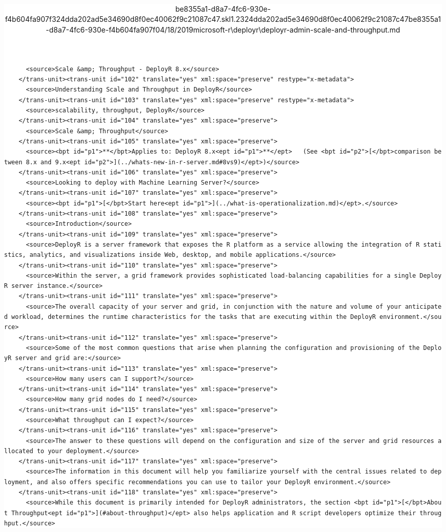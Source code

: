 <?xml version="1.0"?><xliff version="1.2" xmlns="urn:oasis:names:tc:xliff:document:1.2" xmlns:xsi="http://www.w3.org/2001/XMLSchema-instance" xsi:schemaLocation="urn:oasis:names:tc:xliff:document:1.2 xliff-core-1.2-transitional.xsd"><file datatype="xml" original="deployr-admin-scale-and-throughput.md" source-language="en-US" target-language="en-US"><header><tool tool-id="mdxliff" tool-name="mdxliff" tool-version="1.0-d1654b2" tool-company="Microsoft" /><xliffext:skl_file_name xmlns:xliffext="urn:microsoft:content:schema:xliffextensions">be8355a1-d8a7-4fc6-930e-f4b604fa907f324dda202ad5e34690d8f0ec40062f9c21087c47.skl</xliffext:skl_file_name><xliffext:version xmlns:xliffext="urn:microsoft:content:schema:xliffextensions">1.2</xliffext:version><xliffext:ms.openlocfilehash xmlns:xliffext="urn:microsoft:content:schema:xliffextensions">324dda202ad5e34690d8f0ec40062f9c21087c47</xliffext:ms.openlocfilehash><xliffext:ms.sourcegitcommit xmlns:xliffext="urn:microsoft:content:schema:xliffextensions">be8355a1-d8a7-4fc6-930e-f4b604fa907f</xliffext:ms.sourcegitcommit><xliffext:ms.lasthandoff xmlns:xliffext="urn:microsoft:content:schema:xliffextensions">04/18/2019</xliffext:ms.lasthandoff><xliffext:ms.openlocfilepath xmlns:xliffext="urn:microsoft:content:schema:xliffextensions">microsoft-r\deployr\deployr-admin-scale-and-throughput.md</xliffext:ms.openlocfilepath></header><body><group id="content" extype="content"><trans-unit id="101" translate="yes" xml:space="preserve" restype="x-metadata">
          <source>Scale &amp; Throughput - DeployR 8.x</source>
        </trans-unit><trans-unit id="102" translate="yes" xml:space="preserve" restype="x-metadata">
          <source>Understanding Scale and Throughput in DeployR</source>
        </trans-unit><trans-unit id="103" translate="yes" xml:space="preserve" restype="x-metadata">
          <source>scalability, throughput, DeployR</source>
        </trans-unit><trans-unit id="104" translate="yes" xml:space="preserve">
          <source>Scale &amp; Throughput</source>
        </trans-unit><trans-unit id="105" translate="yes" xml:space="preserve">
          <source><bpt id="p1">**</bpt>Applies to: DeployR 8.x<ept id="p1">**</ept>   (See <bpt id="p2">[</bpt>comparison between 8.x and 9.x<ept id="p2">](../whats-new-in-r-server.md#8vs9)</ept>)</source>
        </trans-unit><trans-unit id="106" translate="yes" xml:space="preserve">
          <source>Looking to deploy with Machine Learning Server?</source>
        </trans-unit><trans-unit id="107" translate="yes" xml:space="preserve">
          <source><bpt id="p1">[</bpt>Start here<ept id="p1">](../what-is-operationalization.md)</ept>.</source>
        </trans-unit><trans-unit id="108" translate="yes" xml:space="preserve">
          <source>Introduction</source>
        </trans-unit><trans-unit id="109" translate="yes" xml:space="preserve">
          <source>DeployR is a server framework that exposes the R platform as a service allowing the integration of R statistics, analytics, and visualizations inside Web, desktop, and mobile applications.</source>
        </trans-unit><trans-unit id="110" translate="yes" xml:space="preserve">
          <source>Within the server, a grid framework provides sophisticated load-balancing capabilities for a single DeployR server instance.</source>
        </trans-unit><trans-unit id="111" translate="yes" xml:space="preserve">
          <source>The overall capacity of your server and grid, in conjunction with the nature and volume of your anticipated workload, determines the runtime characteristics for the tasks that are executing within the DeployR environment.</source>
        </trans-unit><trans-unit id="112" translate="yes" xml:space="preserve">
          <source>Some of the most common questions that arise when planning the configuration and provisioning of the DeployR server and grid are:</source>
        </trans-unit><trans-unit id="113" translate="yes" xml:space="preserve">
          <source>How many users can I support?</source>
        </trans-unit><trans-unit id="114" translate="yes" xml:space="preserve">
          <source>How many grid nodes do I need?</source>
        </trans-unit><trans-unit id="115" translate="yes" xml:space="preserve">
          <source>What throughput can I expect?</source>
        </trans-unit><trans-unit id="116" translate="yes" xml:space="preserve">
          <source>The answer to these questions will depend on the configuration and size of the server and grid resources allocated to your deployment.</source>
        </trans-unit><trans-unit id="117" translate="yes" xml:space="preserve">
          <source>The information in this document will help you familiarize yourself with the central issues related to deployment, and also offers specific recommendations you can use to tailor your DeployR environment.</source>
        </trans-unit><trans-unit id="118" translate="yes" xml:space="preserve">
          <source>While this document is primarily intended for DeployR administrators, the section <bpt id="p1">[</bpt>About Throughput<ept id="p1">](#about-throughput)</ept> also helps application and R script developers optimize their throughput.</source>